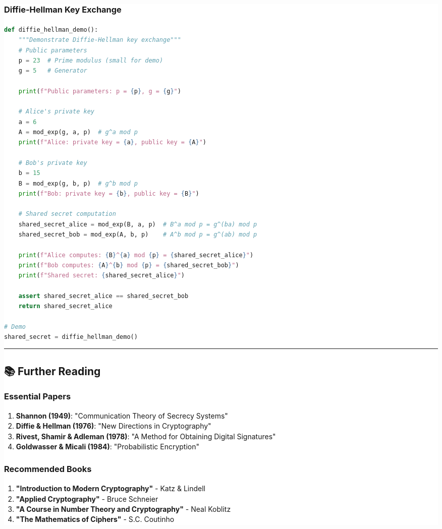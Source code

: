 ### Diffie-Hellman Key Exchange

```python
def diffie_hellman_demo():
    """Demonstrate Diffie-Hellman key exchange"""
    # Public parameters
    p = 23  # Prime modulus (small for demo)
    g = 5   # Generator
    
    print(f"Public parameters: p = {p}, g = {g}")
    
    # Alice's private key
    a = 6
    A = mod_exp(g, a, p)  # g^a mod p
    print(f"Alice: private key = {a}, public key = {A}")
    
    # Bob's private key
    b = 15
    B = mod_exp(g, b, p)  # g^b mod p
    print(f"Bob: private key = {b}, public key = {B}")
    
    # Shared secret computation
    shared_secret_alice = mod_exp(B, a, p)  # B^a mod p = g^(ba) mod p
    shared_secret_bob = mod_exp(A, b, p)    # A^b mod p = g^(ab) mod p
    
    print(f"Alice computes: {B}^{a} mod {p} = {shared_secret_alice}")
    print(f"Bob computes: {A}^{b} mod {p} = {shared_secret_bob}")
    print(f"Shared secret: {shared_secret_alice}")
    
    assert shared_secret_alice == shared_secret_bob
    return shared_secret_alice

# Demo
shared_secret = diffie_hellman_demo()
```

---

## 📚 Further Reading

### Essential Papers
1. **Shannon (1949)**: "Communication Theory of Secrecy Systems"
2. **Diffie & Hellman (1976)**: "New Directions in Cryptography"
3. **Rivest, Shamir & Adleman (1978)**: "A Method for Obtaining Digital Signatures"
4. **Goldwasser & Micali (1984)**: "Probabilistic Encryption"

### Recommended Books
1. **"Introduction to Modern Cryptography"** - Katz & Lindell
2. **"Applied Cryptography"** - Bruce Schneier
3. **"A Course in Number Theory and Cryptography"** - Neal Koblitz
4. **"The Mathematics of Ciphers"** - S.C. Coutinho
